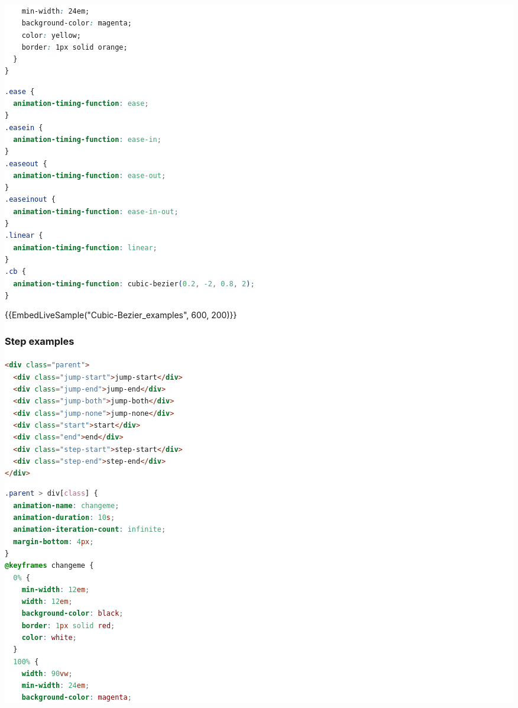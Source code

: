 ```css hidden
    min-width: 24em;
    background-color: magenta;
    color: yellow;
    border: 1px solid orange;
  }
}
```

```css
.ease {
  animation-timing-function: ease;
}
.easein {
  animation-timing-function: ease-in;
}
.easeout {
  animation-timing-function: ease-out;
}
.easeinout {
  animation-timing-function: ease-in-out;
}
.linear {
  animation-timing-function: linear;
}
.cb {
  animation-timing-function: cubic-bezier(0.2, -2, 0.8, 2);
}
```

{{EmbedLiveSample("Cubic-Bezier_examples", 600, 200)}}

### Step examples

```html hidden
<div class="parent">
  <div class="jump-start">jump-start</div>
  <div class="jump-end">jump-end</div>
  <div class="jump-both">jump-both</div>
  <div class="jump-none">jump-none</div>
  <div class="start">start</div>
  <div class="end">end</div>
  <div class="step-start">step-start</div>
  <div class="step-end">step-end</div>
</div>
```

```css hidden
.parent > div[class] {
  animation-name: changeme;
  animation-duration: 10s;
  animation-iteration-count: infinite;
  margin-bottom: 4px;
}
@keyframes changeme {
  0% {
    min-width: 12em;
    width: 12em;
    background-color: black;
    border: 1px solid red;
    color: white;
  }
  100% {
    width: 90vw;
    min-width: 24em;
    background-color: magenta;
```